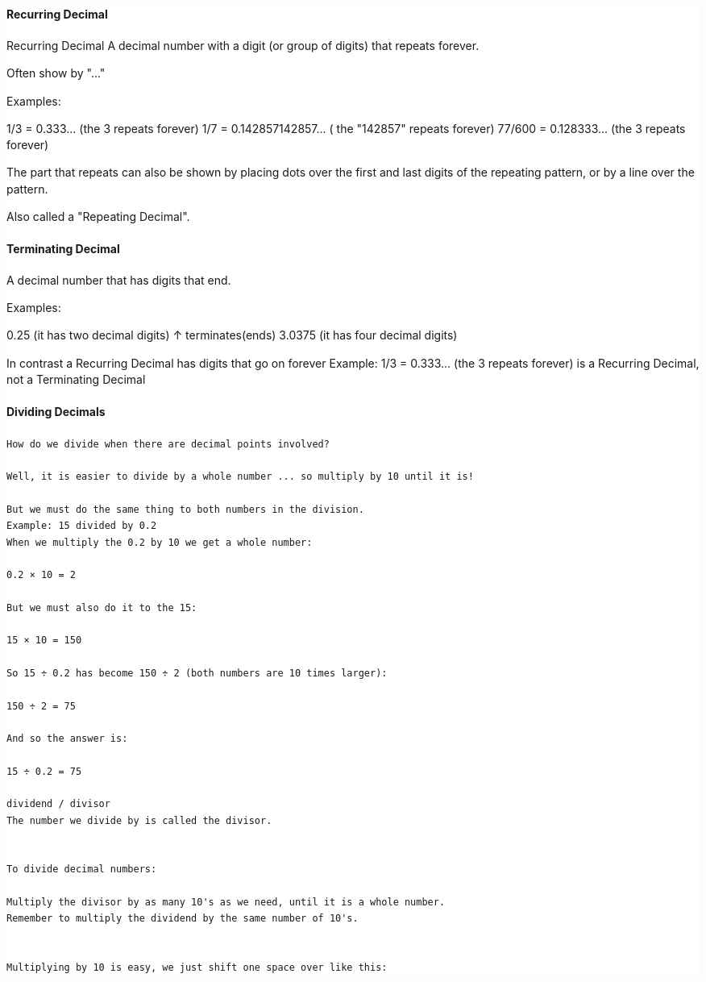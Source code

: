 
#### Recurring Decimal
Recurring Decimal
A decimal number with a digit (or group of digits) that repeats forever.

Often show by "..."

Examples:

1/3 = 0.333... (the 3 repeats forever)
1/7 = 0.142857142857... ( the "142857" repeats forever)
77/600 = 0.128333... (the 3 repeats forever)

The part that repeats can also be shown by placing dots over the first and last digits of the repeating pattern, or by a line over the pattern.

Also called a "Repeating Decimal".


#### Terminating Decimal
A decimal number that has digits that end.

Examples:

0.25 (it has two decimal digits)
    ↑ terminates(ends)
3.0375 (it has four decimal digits)

In contrast a Recurring Decimal has digits that go on forever
Example: 1/3 = 0.333... (the 3 repeats forever) is a Recurring Decimal, not a Terminating Decimal


#### Dividing Decimals
```
How do we divide when there are decimal points involved?

Well, it is easier to divide by a whole number ... so multiply by 10 until it is!

But we must do the same thing to both numbers in the division.
Example: 15 divided by 0.2
When we multiply the 0.2 by 10 we get a whole number:

0.2 × 10 = 2

But we must also do it to the 15:

15 × 10 = 150

So 15 ÷ 0.2 has become 150 ÷ 2 (both numbers are 10 times larger):

150 ÷ 2 = 75

And so the answer is:

15 ÷ 0.2 = 75

dividend / divisor
The number we divide by is called the divisor.


To divide decimal numbers:

Multiply the divisor by as many 10's as we need, until it is a whole number.
Remember to multiply the dividend by the same number of 10's.


Multiplying by 10 is easy, we just shift one space over like this:

```
